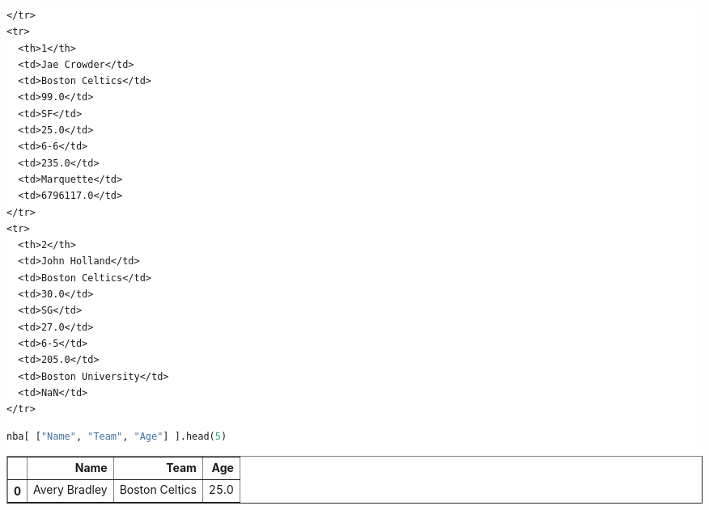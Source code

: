     </tr>
    <tr>
      <th>1</th>
      <td>Jae Crowder</td>
      <td>Boston Celtics</td>
      <td>99.0</td>
      <td>SF</td>
      <td>25.0</td>
      <td>6-6</td>
      <td>235.0</td>
      <td>Marquette</td>
      <td>6796117.0</td>
    </tr>
    <tr>
      <th>2</th>
      <td>John Holland</td>
      <td>Boston Celtics</td>
      <td>30.0</td>
      <td>SG</td>
      <td>27.0</td>
      <td>6-5</td>
      <td>205.0</td>
      <td>Boston University</td>
      <td>NaN</td>
    </tr>
  </tbody>
</table>
</div>




```python
nba[ ["Name", "Team", "Age"] ].head(5)
```




<div>
<style scoped>
    .dataframe tbody tr th:only-of-type {
        vertical-align: middle;
    }

    .dataframe tbody tr th {
        vertical-align: top;
    }

    .dataframe thead th {
        text-align: right;
    }
</style>
<table border="1" class="dataframe">
  <thead>
    <tr style="text-align: right;">
      <th></th>
      <th>Name</th>
      <th>Team</th>
      <th>Age</th>
    </tr>
  </thead>
  <tbody>
    <tr>
      <th>0</th>
      <td>Avery Bradley</td>
      <td>Boston Celtics</td>
      <td>25.0</td>